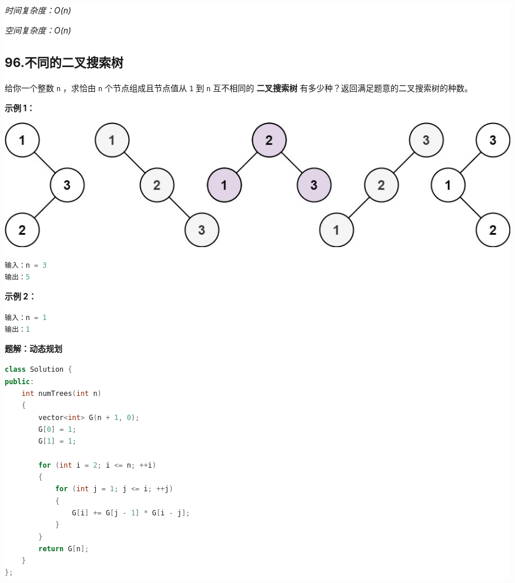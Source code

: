 **时间复杂度：O*(*n)**

**空间复杂度：O*(*n)**

## 96.不同的二叉搜索树

给你一个整数 `n` ，求恰由 `n` 个节点组成且节点值从 `1` 到 `n` 互不相同的 **二叉搜索树** 有多少种？返回满足题意的二叉搜索树的种数。

**示例 1：**

![img](./Image/96_leetcode.jpg)

```cpp
输入：n = 3
输出：5
```

**示例 2：**

```cpp
输入：n = 1
输出：1
```

**题解：动态规划**

```cpp
class Solution {
public:
    int numTrees(int n) 
    {
        vector<int> G(n + 1, 0);
        G[0] = 1;
        G[1] = 1;

        for (int i = 2; i <= n; ++i) 
        {
            for (int j = 1; j <= i; ++j) 
            {
                G[i] += G[j - 1] * G[i - j];
            }
        }
        return G[n];
    }
};
```
